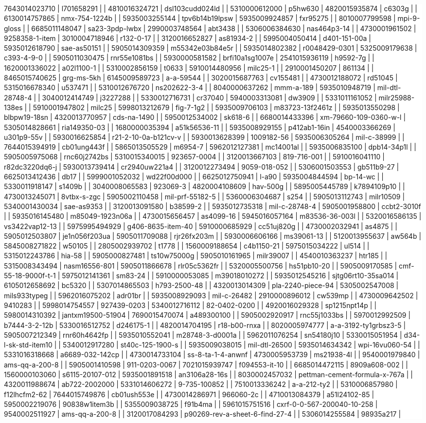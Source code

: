 7643014023710 | l701658291 |  | 4810016324721 | dsl103cudd024ld |  | 5310000612000 | p5hw630 | 
4820015935874 | c6303g |  | 6130014757865 | nmx-754-1224b |  | 5935003255144 | tpv6b14b19lpsw | 
5935009924857 | fxr95275 |  | 8010007799598 | mpi-9-gloss |  | 6685011148047 | sa23-3pdp-lwbx | 
2990003748564 | abt3438 |  | 5306006384630 | nas464p3-14 |  | 4730001961502 | 9258358-1-item | 
3010004718946 | r132-0-17 |  | 3120016652827 | as81934-2 |  | 5995004050414 | d401-151-00a | 
5935012618790 | sae-as50151 |  | 5905014309359 | m55342e03b84e5r |  | 5935014802382 | r0048429-0301 | 
5325009179638 | c393-4-9-0 |  | 5905011030475 | rnr55e1081bs |  | 5930000581582 | brfi10a1sg1007e | 
2541015936119 | h9592-7g |  | 1620001336022 | a02l1100-1 |  | 5310002856159 | t0633 | 
5910014480956 | milc25-1 |  | 2910001450207 | 861134 |  | 8465015740625 | grg-ms-5kh | 
6145009589723 | a-a-59544 |  | 3020015687763 | cv155481 |  | 4730012188072 | rd51045 | 
5315016678340 | u537471 |  | 5310012676720 | ns202622-3-4 |  | 8040000637262 | mmm-a-189 | 
5935010948719 | mil-dtl-28748-4 |  | 3040012414749 | j3227288 |  | 5330012716731 | cr37040 | 
5940003313081 | dw3909 |  | 5331011161052 | milr25988-138es |  | 5910001947802 | milc25 | 
5998013212679 | fig-7-1g2 |  | 5935009706103 | m83723-13f2461z |  | 5935013550298 | blbpw19-18sn | 
4320013770957 | cds-na-1490 |  | 5950012534002 | sk618-6 |  | 6680014433396 | xm-79660-109-0360-w-l | 
5305014828661 | ria149350-03 |  | 1680000035394 | a51k56536-11 |  | 5935008929155 | p412ab1-16in | 
4540003366269 | u301p9-55v |  | 5930016625854 | r21-2-10-0a-b121cv-v |  | 5930013628399 | 1009182-56 | 
5935006305264 | mil-c-38999 |  | 7644015394919 | cb01ung443f |  | 5865013505529 | m6954-7 | 
5962012127381 | mc14001al |  | 5935006835100 | dpb14-34p1l |  | 5905005975068 | rnc60j2742bs | 
5310015340015 | 923657-0004 |  | 3120013667103 | 819-716-001 |  | 5910016041110 | r82dc3220dq6-j | 
5930013739414 | cr2940uw221a4 |  | 3120012273494 | 9059-018-052 |  | 5306001503553 | gb511b9-27 | 
6625013412436 | db17 |  | 5999001052032 | wd22f00d000 |  | 6625012750941 | l-a90 | 
5935004844594 | bp-14-wc |  | 5330011918147 | s1409b |  | 3040008065583 | 923069-3 | 
4820004108609 | hav-500g |  | 5895005445789 | k7894109p10 |  | 4730013245071 | 8vtbx-s-zgc | 
5905002110458 | mil-prf-55182-5 |  | 5360006304687 | s254 |  | 5905013112743 | milr10509 | 
5340001430034 | sae-as9353 |  | 3120013091580 | b38599-2 |  | 5935012735318 | mil-c-28748-4 | 
5905001958800 | ccbt2-3010f |  | 5935016145480 | m85049-1923n06a |  | 4730015656457 | as4099-16 | 
5945016057164 | m83536-36-003l |  | 5320016586135 | vs3422vap12-13 |  | 5975995494929 | g406-8635-item-40 | 
5910000685929 | cc51uj820g |  | 4730002032941 | as4875 |  | 5905012503807 | je1n056f203ua | 
5905011709088 | rjr26fx203m |  | 5930006606166 | ms39061-13 |  | 5120013955637 | aw564b | 
5845008271822 | w50105 |  | 2805002939702 | t1778 |  | 1560009188654 | c4b1150-21 | 
5975015034222 | ul514 |  | 5315012243786 | hia-58 |  | 5905000827481 | ts10w75000g | 
5905010161965 | milr39007 |  | 4540010363237 | htr185 |  | 5315008343494 | nasm16556-801 | 
5905011866678 | rlr05c5362fr |  | 5320005500756 | hs51pb10-20 |  | 5905009170585 | cmf-55-18-9000f-t-1 | 
5975012141361 | sm83-24 |  | 5910000053085 | m39018010272 |  | 5935012545216 | sjtg06rt10-35sa014 | 
6105012658692 | bc5320 |  | 5307014865503 | h793-2500-48 |  | 4320013014309 | pla-2240-piece-94 | 
5305002547008 | mils933typeg |  | 5962016075202 | adr01br |  | 5935008929093 | mil-c-26482 | 
2910000896012 | cw539mp |  | 4730009642502 | 9410283 |  | 5998014754557 | 927439-0203 | 
5340012716112 | 82-0402-0200 |  | 4920016029328 | sp1215npt14p |  | 5980014310392 | jantxm19500-51904 | 
7690015470074 | a489300100 |  | 5905002920917 | rnc55j1033bs |  | 5970012992509 | b7444-3-2-12b | 
5330016512752 | d246175-1 |  | 4820014704195 | r18-b00-rnxa |  | 8020005974777 | a-a-3192-ty1grbsz3-5 | 
5905007212349 | rnr60h4642fp |  | 5935010552041 | m28748-3-d0001a |  | 5962011076254 | sn54180j10 | 
5330015051954 | d34-l-sk-std-item10 |  | 5340012917280 | st40c-125-1900-s |  | 5935009038015 | mil-dtl-26500 | 
5935014634342 | wpi-16vu060-54 |  | 5331016318668 | a6689-032-142cp |  | 4730014733104 | ss-8-ta-1-4-anwnf | 
4730005953739 | ms21938-4l |  | 9540001979840 | ams-qq-a-200-8 |  | 5905001410598 | 911-0203-0067 | 
7021015939747 | f094553-it-10 |  | 6685014472115 | 8909a608-002 |  | 1560000103060 | s6115-20107-012 | 
5935001891518 | an3106a28-16s |  | 8030002457032 | pettman-cement-formula-x-767a |  | 4320011988674 | ab722-2002000 | 
5331014606272 | 9-735-100852 |  | 7510013336242 | a-a-212-ty2 |  | 5310006857980 | f12lhcfm2-62 | 
7644015749876 | cb01ush553e |  | 4730014286971 | 966060-2c |  | 4710013084379 | a51l24102-85 | 
5950002219076 | 90838w1item3b |  | 5355009038725 | f91b4ma |  | 5961015751516 | cxrf-0-0-567-200040-10-258 | 
9540002511927 | ams-qq-a-200-8 |  | 3120017084293 | p90269-rev-a-sheet-6-find-27-4 |  | 5306014255584 | 98935a217 | 